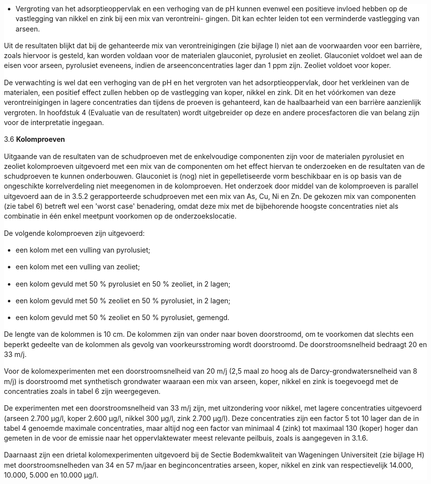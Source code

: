 - Vergroting van het adsorptieoppervlak en een verhoging van de pH kunnen evenwel een     positieve invloed hebben op de vastlegging van nikkel en zink bij een mix van verontreini-     gingen. Dit kan echter leiden tot een verminderde vastlegging van arseen. 

Uit de resultaten blijkt dat bij de gehanteerde mix van verontreinigingen (zie bijlage I) niet aan de voorwaarden voor een barrière, zoals hiervoor is gesteld, kan worden voldaan voor de materialen glauconiet, pyrolusiet en zeoliet. Glauconiet voldoet wel aan de eisen voor arseen, pyrolusiet eveneens, indien de arseenconcentraties lager dan 1 ppm zijn. Zeoliet voldoet voor koper. 

De verwachting is wel dat een verhoging van de pH en het vergroten van het adsorptieoppervlak, door het verkleinen van de materialen, een positief effect zullen hebben op de vastlegging van koper, nikkel en zink. Dit en het vóórkomen van deze verontreinigingen in lagere concentraties dan tijdens de proeven is gehanteerd, kan de haalbaarheid van een barrière aanzienlijk vergroten. In hoofdstuk 4 (Evaluatie van de resultaten) wordt uitgebreider op deze en andere procesfactoren die van belang zijn voor de interpretatie ingegaan. 

3.6 **Kolomproeven** 

Uitgaande van de resultaten van de schudproeven met de enkelvoudige componenten zijn voor de materialen pyrolusiet en zeoliet kolomproeven uitgevoerd met een mix van de componenten om het effect hiervan te onderzoeken en de resultaten van de schudproeven te kunnen onderbouwen. Glauconiet is (nog) niet in gepelletiseerde vorm beschikbaar en is op basis van de ongeschikte korrelverdeling niet meegenomen in de kolomproeven. Het onderzoek door middel van de kolomproeven is parallel uitgevoerd aan de in 3.5.2 gerapporteerde schudproeven met een mix van As, Cu, Ni en Zn. De gekozen mix van componenten (zie tabel 6) betreft wel een 'worst case' benadering, omdat deze mix met de bijbehorende hoogste concentraties niet als combinatie in één enkel meetpunt voorkomen op de onderzoekslocatie. 


De volgende kolomproeven zijn uitgevoerd: 

- een kolom met een vulling van pyrolusiet; 

- een kolom met een vulling van zeoliet; 

- een kolom gevuld met 50 % pyrolusiet en 50 % zeoliet, in 2 lagen; 

- een kolom gevuld met 50 % zeoliet en 50 % pyrolusiet, in 2 lagen; 

- een kolom gevuld met 50 % zeoliet en 50 % pyrolusiet, gemengd. 

De lengte van de kolommen is 10 cm. De kolommen zijn van onder naar boven doorstroomd, om te voorkomen dat slechts een beperkt gedeelte van de kolommen als gevolg van voorkeursstroming wordt doorstroomd. De doorstroomsnelheid bedraagt 20 en 33 m/j. 

Voor de kolomexperimenten met een doorstroomsnelheid van 20 m/j (2,5 maal zo hoog als de Darcy-grondwatersnelheid van 8 m/j) is doorstroomd met synthetisch grondwater waaraan een mix van arseen, koper, nikkel en zink is toegevoegd met de concentraties zoals in tabel 6 zijn weergegeven. 

De experimenten met een doorstroomsnelheid van 33 m/j zijn, met uitzondering voor nikkel, met lagere concentraties uitgevoerd (arseen 2.700 μg/l, koper 2.600 μg/l, nikkel 300 μg/l, zink 2.700 μg/l). Deze concentraties zijn een factor 5 tot 10 lager dan de in tabel 4 genoemde maximale concentraties, maar altijd nog een factor van minimaal 4 (zink) tot maximaal 130 (koper) hoger dan gemeten in de voor de emissie naar het oppervlaktewater meest relevante peilbuis, zoals is aangegeven in 3.1.6. 

Daarnaast zijn een drietal kolomexperimenten uitgevoerd bij de Sectie Bodemkwaliteit van Wageningen Universiteit (zie bijlage H) met doorstroomsnelheden van 34 en 57 m/jaar en beginconcentraties arseen, koper, nikkel en zink van respectievelijk 14.000, 10.000, 5.000 en 10.000 μg/l. 
